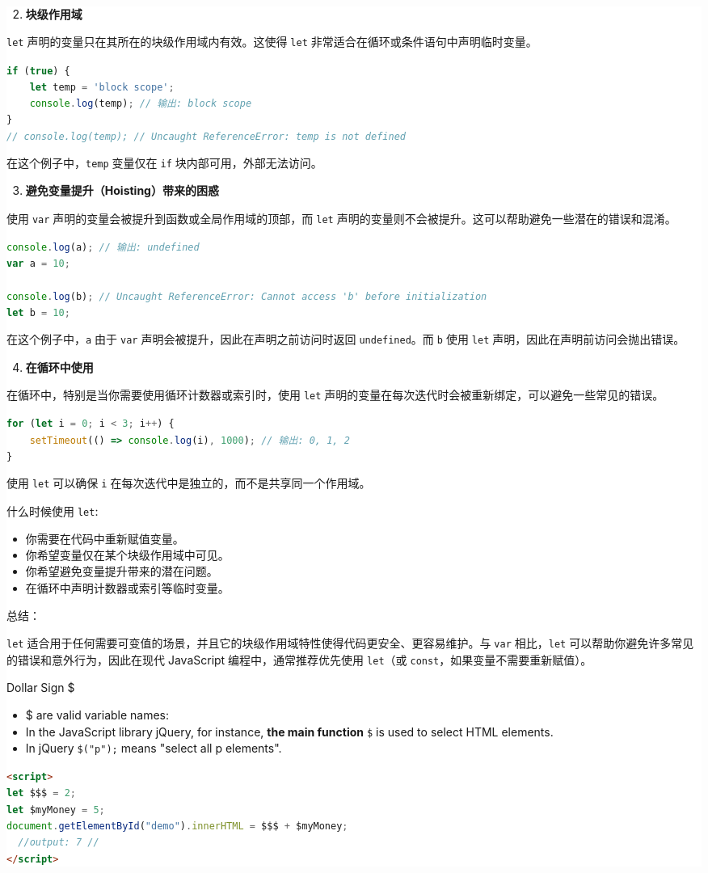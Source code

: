 2. **块级作用域**

`let` 声明的变量只在其所在的块级作用域内有效。这使得 `let` 非常适合在循环或条件语句中声明临时变量。

```javascript
if (true) {
    let temp = 'block scope';
    console.log(temp); // 输出: block scope
}
// console.log(temp); // Uncaught ReferenceError: temp is not defined
```
在这个例子中，`temp` 变量仅在 `if` 块内部可用，外部无法访问。

3. **避免变量提升（Hoisting）带来的困惑**

使用 `var` 声明的变量会被提升到函数或全局作用域的顶部，而 `let` 声明的变量则不会被提升。这可以帮助避免一些潜在的错误和混淆。

```javascript
console.log(a); // 输出: undefined
var a = 10;

console.log(b); // Uncaught ReferenceError: Cannot access 'b' before initialization
let b = 10;
```
在这个例子中，`a` 由于 `var` 声明会被提升，因此在声明之前访问时返回 `undefined`。而 `b` 使用 `let` 声明，因此在声明前访问会抛出错误。

4. **在循环中使用**

在循环中，特别是当你需要使用循环计数器或索引时，使用 `let` 声明的变量在每次迭代时会被重新绑定，可以避免一些常见的错误。

```javascript
for (let i = 0; i < 3; i++) {
    setTimeout(() => console.log(i), 1000); // 输出: 0, 1, 2
}
```
使用 `let` 可以确保 `i` 在每次迭代中是独立的，而不是共享同一个作用域。

什么时候使用 `let`:

- 你需要在代码中重新赋值变量。
- 你希望变量仅在某个块级作用域中可见。
- 你希望避免变量提升带来的潜在问题。
- 在循环中声明计数器或索引等临时变量。

总结：

`let` 适合用于任何需要可变值的场景，并且它的块级作用域特性使得代码更安全、更容易维护。与 `var` 相比，`let` 可以帮助你避免许多常见的错误和意外行为，因此在现代 JavaScript 编程中，通常推荐优先使用 `let`（或 `const`，如果变量不需要重新赋值）。



Dollar Sign $

- $ are valid variable names:
- In the JavaScript library jQuery, for instance, **the main function** `$` is used to select HTML elements. 
- In jQuery `$("p");` means "select all p elements".

```html
<script>
let $$$ = 2;
let $myMoney = 5;
document.getElementById("demo").innerHTML = $$$ + $myMoney;
  //output: 7 //
</script>
```
